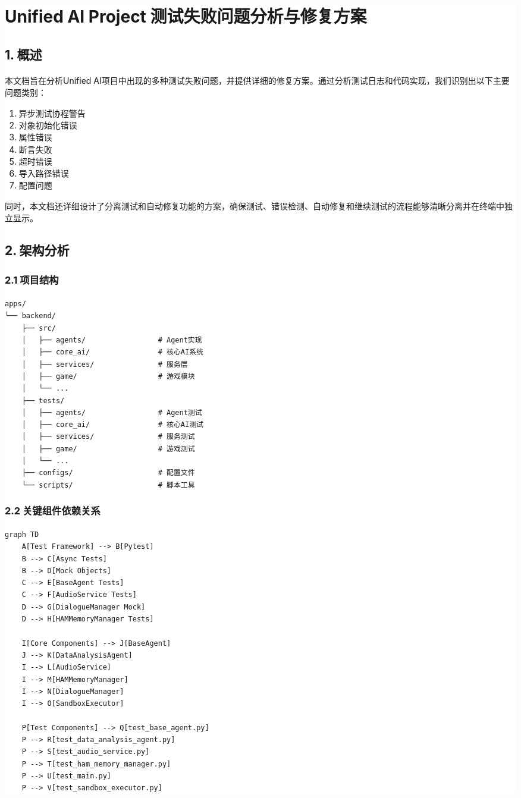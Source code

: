 # Unified AI Project 测试失败问题分析与修复方案

## 1. 概述

本文档旨在分析Unified AI项目中出现的多种测试失败问题，并提供详细的修复方案。通过分析测试日志和代码实现，我们识别出以下主要问题类别：

1. 异步测试协程警告
2. 对象初始化错误
3. 属性错误
4. 断言失败
5. 超时错误
6. 导入路径错误
7. 配置问题

同时，本文档还详细设计了分离测试和自动修复功能的方案，确保测试、错误检测、自动修复和继续测试的流程能够清晰分离并在终端中独立显示。

## 2. 架构分析

### 2.1 项目结构
```
apps/
└── backend/
    ├── src/
    │   ├── agents/                 # Agent实现
    │   ├── core_ai/                # 核心AI系统
    │   ├── services/               # 服务层
    │   ├── game/                   # 游戏模块
    │   └── ...
    ├── tests/
    │   ├── agents/                 # Agent测试
    │   ├── core_ai/                # 核心AI测试
    │   ├── services/               # 服务测试
    │   ├── game/                   # 游戏测试
    │   └── ...
    ├── configs/                    # 配置文件
    └── scripts/                    # 脚本工具
```

### 2.2 关键组件依赖关系
```mermaid
graph TD
    A[Test Framework] --> B[Pytest]
    B --> C[Async Tests]
    B --> D[Mock Objects]
    C --> E[BaseAgent Tests]
    C --> F[AudioService Tests]
    D --> G[DialogueManager Mock]
    D --> H[HAMMemoryManager Tests]
    
    I[Core Components] --> J[BaseAgent]
    J --> K[DataAnalysisAgent]
    I --> L[AudioService]
    I --> M[HAMMemoryManager]
    I --> N[DialogueManager]
    I --> O[SandboxExecutor]
    
    P[Test Components] --> Q[test_base_agent.py]
    P --> R[test_data_analysis_agent.py]
    P --> S[test_audio_service.py]
    P --> T[test_ham_memory_manager.py]
    P --> U[test_main.py]
    P --> V[test_sandbox_executor.py]
```